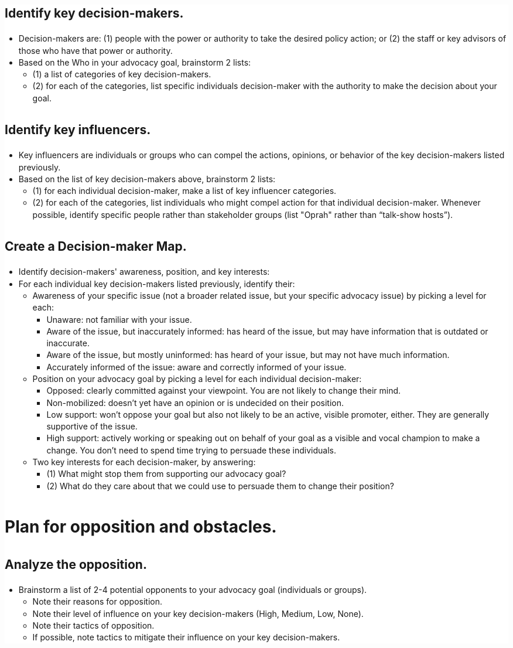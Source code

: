 ## Identify key decision-makers.
* Decision-makers are: (1) people with the power or authority to take the desired policy action; or (2) the staff or key advisors of those who have that power or authority.
* Based on the Who in your advocacy goal, brainstorm 2 lists:
   * (1) a list of categories of key decision-makers.
   * (2) for each of the categories, list specific individuals decision-maker with the authority to make the decision about your goal.

## Identify key influencers.
* Key influencers are individuals or groups who can compel the actions, opinions, or behavior of the key decision-makers listed previously.
* Based on the list of key decision-makers above, brainstorm 2 lists:
   * (1) for each individual decision-maker, make a list of key influencer categories.
   * (2) for each of the categories, list individuals who might compel action for that individual decision-maker. Whenever possible, identify specific people rather than stakeholder groups (list "Oprah" rather than “talk-show hosts”).

## Create a Decision-maker Map. 
* Identify decision-makers' awareness, position, and key interests:
* For each individual key decision-makers listed previously, identify their:
   * Awareness of your specific issue (not a broader related issue, but your specific advocacy issue) by picking a level for each:
       * Unaware: not familiar with your issue.
       * Aware of the issue, but inaccurately informed: has heard of the issue, but may have information that is outdated or inaccurate.
       * Aware of the issue, but mostly uninformed: has heard of your issue, but may not have much information.
       * Accurately informed of the issue: aware and correctly informed of your issue.
   * Position on your advocacy goal by picking a level for each individual decision-maker:
       * Opposed: clearly committed against your viewpoint. You are not likely to change their mind.
       * Non-mobilized: doesn’t yet have an opinion or is undecided on their position.
       * Low support: won’t oppose your goal but also not likely to be an active, visible promoter, either. They are generally supportive of the issue.
       * High support: actively working or speaking out on behalf of your goal as a visible and vocal champion to make a change. You don’t need to spend time trying to persuade these individuals.
   * Two key interests for each decision-maker, by answering:
       * (1) What might stop them from supporting our advocacy goal?
       * (2) What do they care about that we could use to persuade them to change their position?

# Plan for opposition and obstacles.

## Analyze the opposition.
* Brainstorm a list of 2-4 potential opponents to your advocacy goal (individuals or groups).
   * Note their reasons for opposition.
   * Note their level of influence on your key decision-makers (High, Medium, Low, None).
   * Note their tactics of opposition.
   * If possible, note tactics to mitigate their influence on your key decision-makers.
